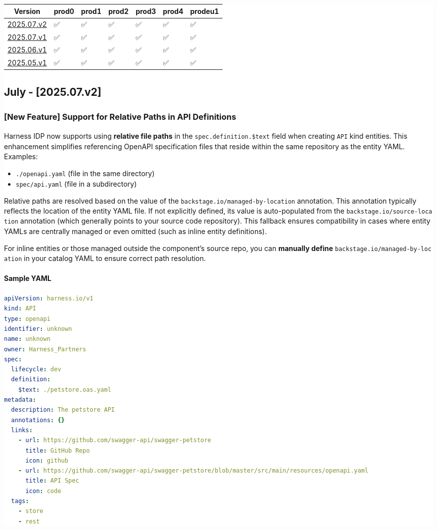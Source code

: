 


| **Version** | **prod0** | **prod1** | **prod2** | **prod3** | **prod4** | **prodeu1** |
| ----------- | --------- | --------- | --------- | --------- | --------- | ----------- |
| [2025.07.v2](/release-notes/internal-developer-portal#july---202507v2)                               | ✅        | ✅         | ✅         | ✅          | ✅           | ✅            |
| [2025.07.v1](/release-notes/internal-developer-portal#july---202507v1)                               | ✅        | ✅         | ✅         | ✅          | ✅           | ✅            |
| [2025.06.v1](/release-notes/internal-developer-portal#june---202506v1)  | ✅        | ✅        | ✅        | ✅        | ✅        | ✅          |
| [2025.05.v1](/release-notes/internal-developer-portal#-releasing-harness-idp-20-beta---may-202505v1) | ✅        | ✅        | ✅        | ✅        | ✅        | ✅          |


## July - [2025.07.v2]

### [New Feature] Support for Relative Paths in API Definitions

Harness IDP now supports using **relative file paths** in the `spec.definition.$text` field when creating `API` kind entities. This enhancement simplifies referencing OpenAPI specification files that reside within the same repository as the entity YAML.
Examples:

* `./openapi.yaml` (file in the same directory)
* `spec/api.yaml` (file in a subdirectory)

Relative paths are resolved based on the value of the `backstage.io/managed-by-location` annotation. This annotation typically reflects the location of the entity YAML file. If not explicitly defined, its value is auto-populated from the `backstage.io/source-location` annotation (which generally points to your source code repository). This fallback ensures compatibility in cases where entity YAMLs are centrally managed or even omitted (such as inline entity definitions).

For inline entities or those managed outside the component’s source repo, you can **manually define** `backstage.io/managed-by-location` in your catalog YAML to ensure correct path resolution.



#### Sample YAML

```yaml
apiVersion: harness.io/v1
kind: API
type: openapi
identifier: unknown
name: unknown
owner: Harness_Partners
spec:
  lifecycle: dev
  definition:
    $text: ./petstore.oas.yaml
metadata:
  description: The petstore API
  annotations: {}
  links:
    - url: https://github.com/swagger-api/swagger-petstore
      title: GitHub Repo
      icon: github
    - url: https://github.com/swagger-api/swagger-petstore/blob/master/src/main/resources/openapi.yaml
      title: API Spec
      icon: code
  tags:
    - store
    - rest
```
